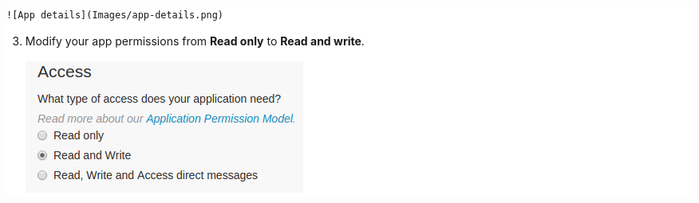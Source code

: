     ![App details](Images/app-details.png)

3. Modify your app permissions from **Read only** to **Read and write**.

    ![Read and write](Images/read-and-write.png)
